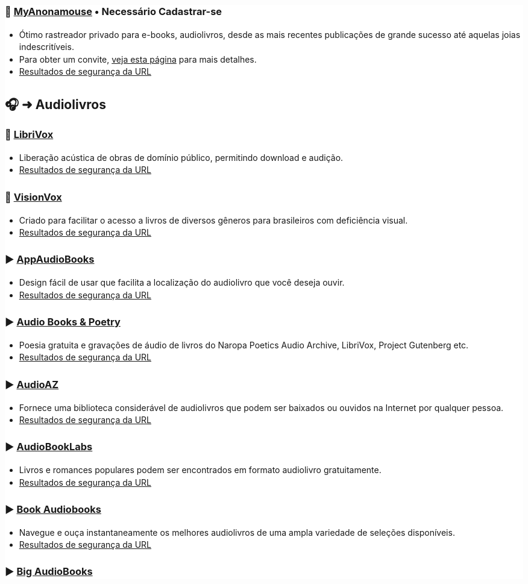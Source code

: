 ### 🧲 [MyAnonamouse](https://www.myanonamouse.net/) • Necessário Cadastrar-se

- Ótimo rastreador privado para e-books, audiolivros, desde as mais recentes publicações de grande sucesso até aquelas joias indescritíveis.
- Para obter um convite, [veja esta página](https://www.myanonamouse.net/inviteapp.php) para mais detalhes.
- [Resultados de segurança da URL](https://www.urlvoid.com/scan/myanonamouse.net/)

## 🎧 ➜ Audiolivros

### 🌟 [LibriVox](https://librivox.org/)

- Liberação acústica de obras de domínio público, permitindo download e audição.
- [Resultados de segurança da URL](https://www.urlvoid.com/scan/librivox.org/)

### 🌟 [VisionVox](https://visionvox.com.br/)

- Criado para facilitar o acesso a livros de diversos gêneros para brasileiros com deficiência visual.
- [Resultados de segurança da URL](https://www.urlvoid.com/scan/visionvox.com.br/)

### ▶️ [AppAudioBooks](https://appaudiobooks.com/)

- Design fácil de usar que facilita a localização do audiolivro que você deseja ouvir.
- [Resultados de segurança da URL](https://www.urlvoid.com/scan/appaudiobooks.com/)

### ▶️ [Audio Books & Poetry](https://archive.org/details/audio_bookspoetry)

- Poesia gratuita e gravações de áudio de livros do Naropa Poetics Audio Archive, LibriVox, Project Gutenberg etc.
- [Resultados de segurança da URL](https://www.urlvoid.com/scan/archive.org/)

### ▶️ [AudioAZ](https://audioaz.com/)

- Fornece uma biblioteca considerável de audiolivros que podem ser baixados ou ouvidos na Internet por qualquer pessoa.
- [Resultados de segurança da URL](https://www.urlvoid.com/scan/audioaz.com/)

### ▶️ [AudioBookLabs](https://audiobooklabs.com/)

- Livros e romances populares podem ser encontrados em formato audiolivro gratuitamente.
- [Resultados de segurança da URL](https://www.urlvoid.com/scan/audiobooklabs.com/)

### ▶️ [Book Audiobooks](https://bookaudiobooks.com/)

- Navegue e ouça instantaneamente os melhores audiolivros de uma ampla variedade de seleções disponíveis.
- [Resultados de segurança da URL](https://www.urlvoid.com/scan/bookaudiobooks.com/)

### ▶️ [Big AudioBooks](https://bigaudiobooks.com/)
